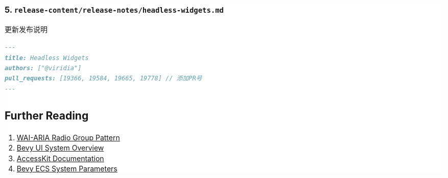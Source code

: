 ### 5. `release-content/release-notes/headless-widgets.md`
更新发布说明

```markdown
--- 
title: Headless Widgets
authors: ["@viridia"]
pull_requests: [19366, 19584, 19665, 19778] // 添加PR号
---
```

## Further Reading
1. [WAI-ARIA Radio Group Pattern](https://www.w3.org/WAI/ARIA/apg/patterns/radio/)
2. [Bevy UI System Overview](https://bevyengine.org/learn/book/features/ui/)
3. [AccessKit Documentation](https://accesskit.dev/)
4. [Bevy ECS System Parameters](https://bevyengine.org/learn/book/programming/ecs/system-params/)